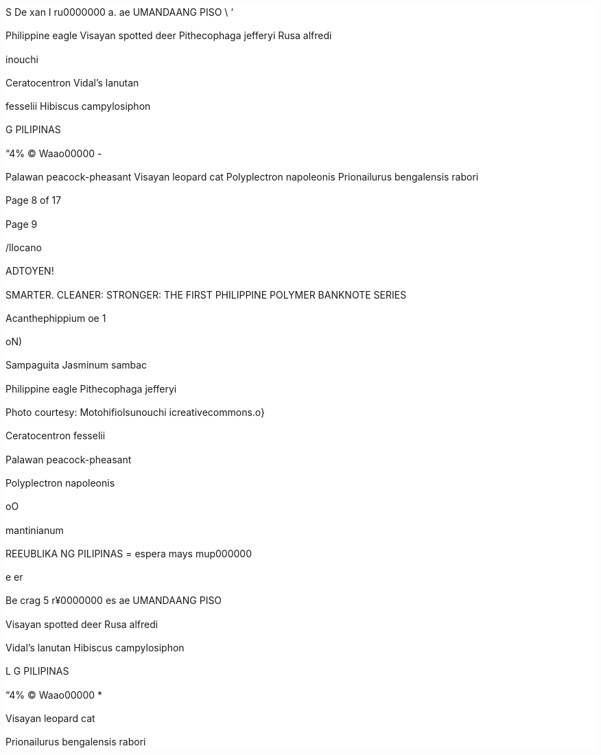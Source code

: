 S De xan I ru0000000 a. ae UMANDAANG PISO \ ‘

Philippine eagle Visayan spotted deer Pithecophaga jefferyi Rusa alfredi

inouchi

Ceratocentron Vidal’s lanutan

fesselii Hibiscus campylosiphon

G PILIPINAS

“4% © Waao00000 -

Palawan peacock-pheasant Visayan leopard cat Polyplectron napoleonis Prionailurus bengalensis rabori

Page 8 of 17

Page 9

/llocano

ADTOYEN!

SMARTER. CLEANER: STRONGER: THE FIRST PHILIPPINE POLYMER BANKNOTE SERIES

Acanthephippium oe 1

oN)

Sampaguita Jasminum sambac

Philippine eagle Pithecophaga jefferyi

Photo courtesy: Motohifiolsunouchi icreativecommons.o}

Ceratocentron fesselii

Palawan peacock-pheasant

Polyplectron napoleonis

oO

mantinianum

REEUBLIKA NG PILIPINAS = espera mays mup000000

e er

Be crag 5 r¥0000000 es ae UMANDAANG PISO

Visayan spotted deer Rusa alfredi

Vidal’s lanutan Hibiscus campylosiphon

L G PILIPINAS

“4% © Waao00000 *

Visayan leopard cat

Prionailurus bengalensis rabori

